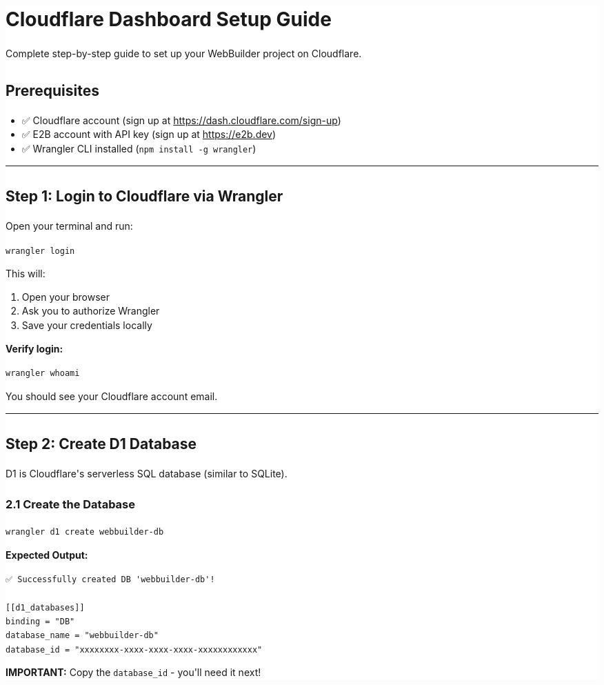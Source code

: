 # Cloudflare Dashboard Setup Guide

Complete step-by-step guide to set up your WebBuilder project on Cloudflare.

## Prerequisites
- ✅ Cloudflare account (sign up at https://dash.cloudflare.com/sign-up)
- ✅ E2B account with API key (sign up at https://e2b.dev)
- ✅ Wrangler CLI installed (`npm install -g wrangler`)

---

## Step 1: Login to Cloudflare via Wrangler

Open your terminal and run:

```bash
wrangler login
```

This will:
1. Open your browser
2. Ask you to authorize Wrangler
3. Save your credentials locally

**Verify login:**
```bash
wrangler whoami
```

You should see your Cloudflare account email.

---

## Step 2: Create D1 Database

D1 is Cloudflare's serverless SQL database (similar to SQLite).

### 2.1 Create the Database

```bash
wrangler d1 create webbuilder-db
```

**Expected Output:**
```
✅ Successfully created DB 'webbuilder-db'!

[[d1_databases]]
binding = "DB"
database_name = "webbuilder-db"
database_id = "xxxxxxxx-xxxx-xxxx-xxxx-xxxxxxxxxxxx"
```

**IMPORTANT:** Copy the `database_id` - you'll need it next!
